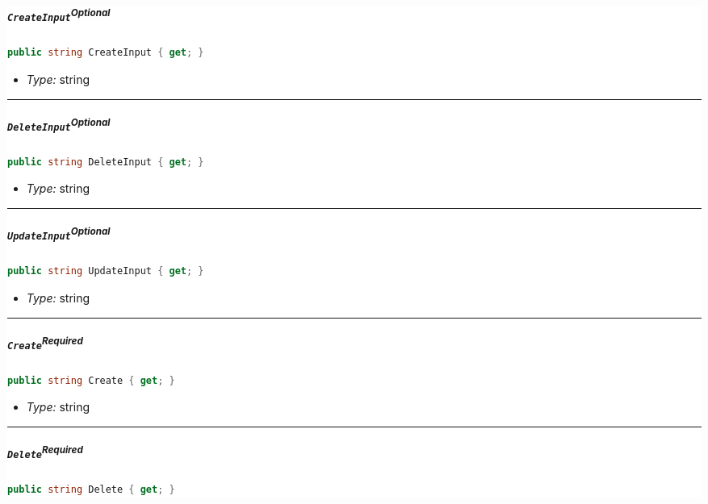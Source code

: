 ##### `CreateInput`<sup>Optional</sup> <a name="CreateInput" id="rhizo-co-terraform-provider-oci.managementDashboardManagementDashboardsImport.ManagementDashboardManagementDashboardsImportTimeoutsOutputReference.property.createInput"></a>

```csharp
public string CreateInput { get; }
```

- *Type:* string

---

##### `DeleteInput`<sup>Optional</sup> <a name="DeleteInput" id="rhizo-co-terraform-provider-oci.managementDashboardManagementDashboardsImport.ManagementDashboardManagementDashboardsImportTimeoutsOutputReference.property.deleteInput"></a>

```csharp
public string DeleteInput { get; }
```

- *Type:* string

---

##### `UpdateInput`<sup>Optional</sup> <a name="UpdateInput" id="rhizo-co-terraform-provider-oci.managementDashboardManagementDashboardsImport.ManagementDashboardManagementDashboardsImportTimeoutsOutputReference.property.updateInput"></a>

```csharp
public string UpdateInput { get; }
```

- *Type:* string

---

##### `Create`<sup>Required</sup> <a name="Create" id="rhizo-co-terraform-provider-oci.managementDashboardManagementDashboardsImport.ManagementDashboardManagementDashboardsImportTimeoutsOutputReference.property.create"></a>

```csharp
public string Create { get; }
```

- *Type:* string

---

##### `Delete`<sup>Required</sup> <a name="Delete" id="rhizo-co-terraform-provider-oci.managementDashboardManagementDashboardsImport.ManagementDashboardManagementDashboardsImportTimeoutsOutputReference.property.delete"></a>

```csharp
public string Delete { get; }
```
